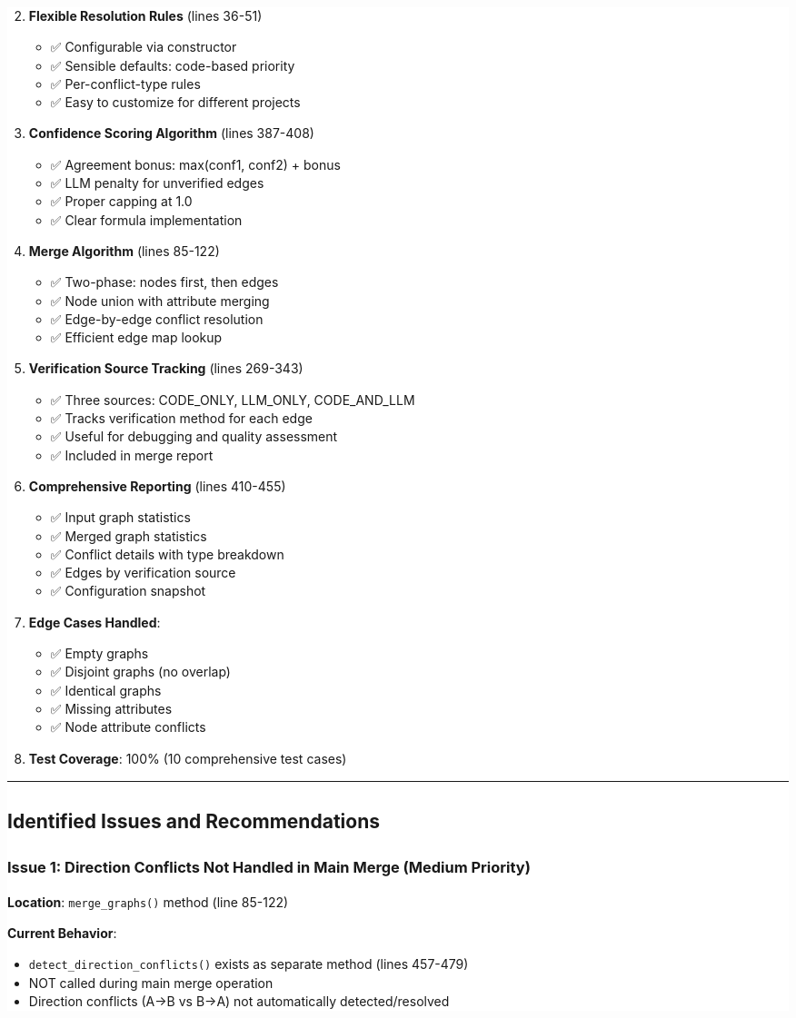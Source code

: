 2. **Flexible Resolution Rules** (lines 36-51)
   - ✅ Configurable via constructor
   - ✅ Sensible defaults: code-based priority
   - ✅ Per-conflict-type rules
   - ✅ Easy to customize for different projects

3. **Confidence Scoring Algorithm** (lines 387-408)
   - ✅ Agreement bonus: max(conf1, conf2) + bonus
   - ✅ LLM penalty for unverified edges
   - ✅ Proper capping at 1.0
   - ✅ Clear formula implementation

4. **Merge Algorithm** (lines 85-122)
   - ✅ Two-phase: nodes first, then edges
   - ✅ Node union with attribute merging
   - ✅ Edge-by-edge conflict resolution
   - ✅ Efficient edge map lookup

5. **Verification Source Tracking** (lines 269-343)
   - ✅ Three sources: CODE_ONLY, LLM_ONLY, CODE_AND_LLM
   - ✅ Tracks verification method for each edge
   - ✅ Useful for debugging and quality assessment
   - ✅ Included in merge report

6. **Comprehensive Reporting** (lines 410-455)
   - ✅ Input graph statistics
   - ✅ Merged graph statistics
   - ✅ Conflict details with type breakdown
   - ✅ Edges by verification source
   - ✅ Configuration snapshot

7. **Edge Cases Handled**:
   - ✅ Empty graphs
   - ✅ Disjoint graphs (no overlap)
   - ✅ Identical graphs
   - ✅ Missing attributes
   - ✅ Node attribute conflicts

8. **Test Coverage**: 100% (10 comprehensive test cases)

---

## Identified Issues and Recommendations

### Issue 1: Direction Conflicts Not Handled in Main Merge (Medium Priority)

**Location**: `merge_graphs()` method (line 85-122)

**Current Behavior**:
- `detect_direction_conflicts()` exists as separate method (lines 457-479)
- NOT called during main merge operation
- Direction conflicts (A→B vs B→A) not automatically detected/resolved
